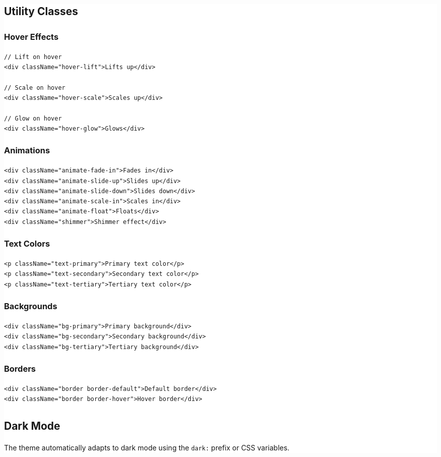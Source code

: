 ## Utility Classes

### Hover Effects

```tsx
// Lift on hover
<div className="hover-lift">Lifts up</div>

// Scale on hover
<div className="hover-scale">Scales up</div>

// Glow on hover
<div className="hover-glow">Glows</div>
```

### Animations

```tsx
<div className="animate-fade-in">Fades in</div>
<div className="animate-slide-up">Slides up</div>
<div className="animate-slide-down">Slides down</div>
<div className="animate-scale-in">Scales in</div>
<div className="animate-float">Floats</div>
<div className="shimmer">Shimmer effect</div>
```

### Text Colors

```tsx
<p className="text-primary">Primary text color</p>
<p className="text-secondary">Secondary text color</p>
<p className="text-tertiary">Tertiary text color</p>
```

### Backgrounds

```tsx
<div className="bg-primary">Primary background</div>
<div className="bg-secondary">Secondary background</div>
<div className="bg-tertiary">Tertiary background</div>
```

### Borders

```tsx
<div className="border border-default">Default border</div>
<div className="border border-hover">Hover border</div>
```

## Dark Mode

The theme automatically adapts to dark mode using the `dark:` prefix or CSS variables.
